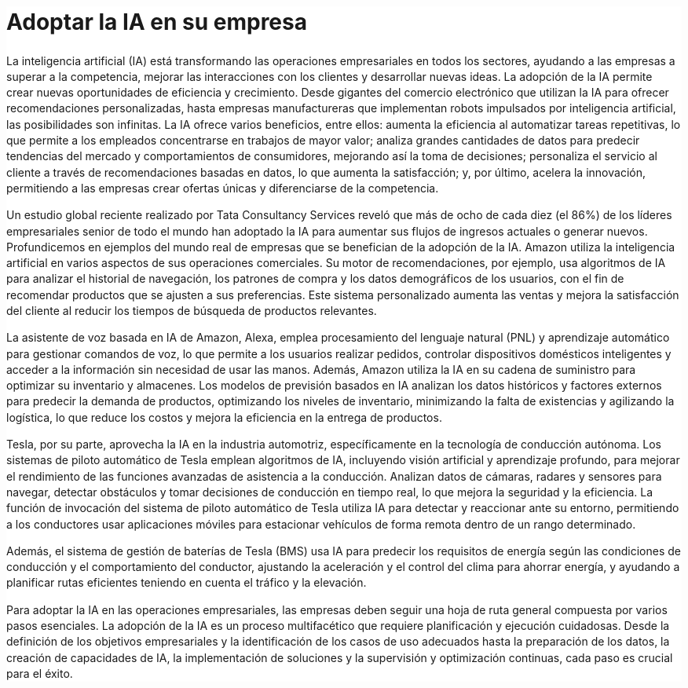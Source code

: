 
# Adoptar la IA en su empresa

La inteligencia artificial (IA) está transformando las operaciones empresariales en todos los sectores, ayudando a las empresas a superar a la competencia, mejorar las interacciones con los clientes y desarrollar nuevas ideas. La adopción de la IA permite crear nuevas oportunidades de eficiencia y crecimiento. Desde gigantes del comercio electrónico que utilizan la IA para ofrecer recomendaciones personalizadas, hasta empresas manufactureras que implementan robots impulsados por inteligencia artificial, las posibilidades son infinitas. La IA ofrece varios beneficios, entre ellos: aumenta la eficiencia al automatizar tareas repetitivas, lo que permite a los empleados concentrarse en trabajos de mayor valor; analiza grandes cantidades de datos para predecir tendencias del mercado y comportamientos de consumidores, mejorando así la toma de decisiones; personaliza el servicio al cliente a través de recomendaciones basadas en datos, lo que aumenta la satisfacción; y, por último, acelera la innovación, permitiendo a las empresas crear ofertas únicas y diferenciarse de la competencia.

Un estudio global reciente realizado por Tata Consultancy Services reveló que más de ocho de cada diez (el 86%) de los líderes empresariales senior de todo el mundo han adoptado la IA para aumentar sus flujos de ingresos actuales o generar nuevos. Profundicemos en ejemplos del mundo real de empresas que se benefician de la adopción de la IA. Amazon utiliza la inteligencia artificial en varios aspectos de sus operaciones comerciales. Su motor de recomendaciones, por ejemplo, usa algoritmos de IA para analizar el historial de navegación, los patrones de compra y los datos demográficos de los usuarios, con el fin de recomendar productos que se ajusten a sus preferencias. Este sistema personalizado aumenta las ventas y mejora la satisfacción del cliente al reducir los tiempos de búsqueda de productos relevantes.

La asistente de voz basada en IA de Amazon, Alexa, emplea procesamiento del lenguaje natural (PNL) y aprendizaje automático para gestionar comandos de voz, lo que permite a los usuarios realizar pedidos, controlar dispositivos domésticos inteligentes y acceder a la información sin necesidad de usar las manos. Además, Amazon utiliza la IA en su cadena de suministro para optimizar su inventario y almacenes. Los modelos de previsión basados en IA analizan los datos históricos y factores externos para predecir la demanda de productos, optimizando los niveles de inventario, minimizando la falta de existencias y agilizando la logística, lo que reduce los costos y mejora la eficiencia en la entrega de productos.

Tesla, por su parte, aprovecha la IA en la industria automotriz, específicamente en la tecnología de conducción autónoma. Los sistemas de piloto automático de Tesla emplean algoritmos de IA, incluyendo visión artificial y aprendizaje profundo, para mejorar el rendimiento de las funciones avanzadas de asistencia a la conducción. Analizan datos de cámaras, radares y sensores para navegar, detectar obstáculos y tomar decisiones de conducción en tiempo real, lo que mejora la seguridad y la eficiencia. La función de invocación del sistema de piloto automático de Tesla utiliza IA para detectar y reaccionar ante su entorno, permitiendo a los conductores usar aplicaciones móviles para estacionar vehículos de forma remota dentro de un rango determinado.

Además, el sistema de gestión de baterías de Tesla (BMS) usa IA para predecir los requisitos de energía según las condiciones de conducción y el comportamiento del conductor, ajustando la aceleración y el control del clima para ahorrar energía, y ayudando a planificar rutas eficientes teniendo en cuenta el tráfico y la elevación.

Para adoptar la IA en las operaciones empresariales, las empresas deben seguir una hoja de ruta general compuesta por varios pasos esenciales. La adopción de la IA es un proceso multifacético que requiere planificación y ejecución cuidadosas. Desde la definición de los objetivos empresariales y la identificación de los casos de uso adecuados hasta la preparación de los datos, la creación de capacidades de IA, la implementación de soluciones y la supervisión y optimización continuas, cada paso es crucial para el éxito.
